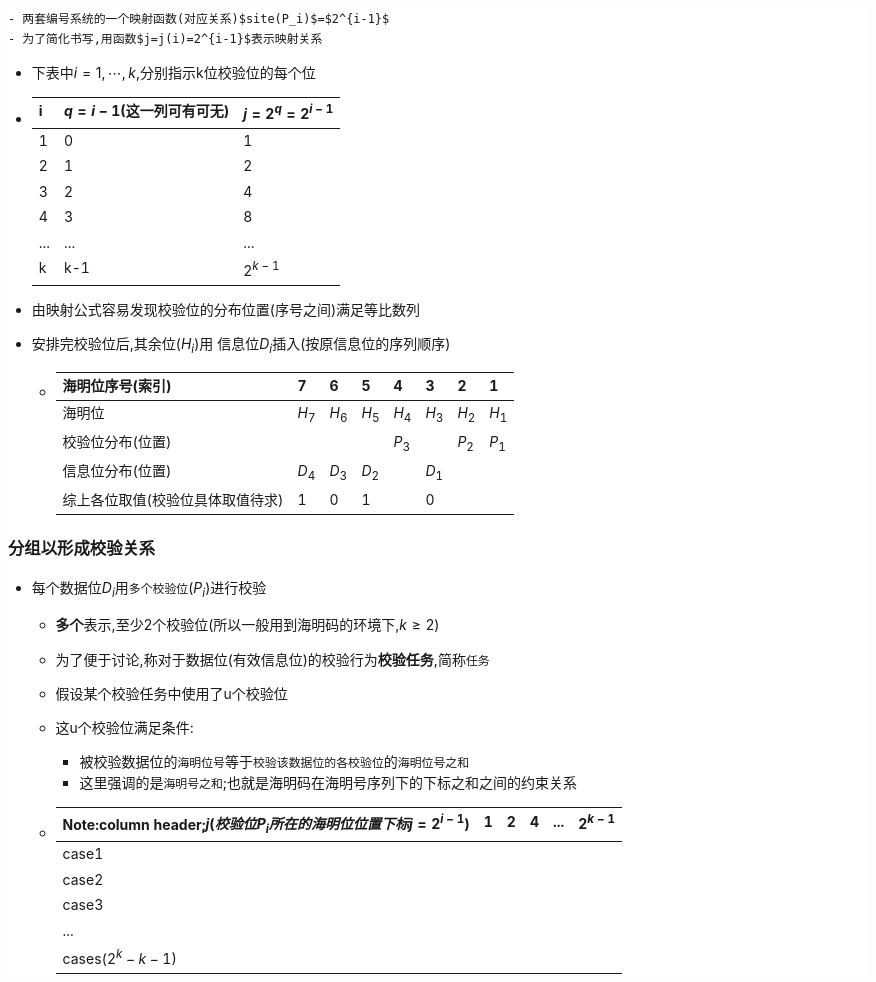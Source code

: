     - 两套编号系统的一个映射函数(对应关系)$site(P_i)$=$2^{i-1}$
    - 为了简化书写,用函数$j=j(i)=2^{i-1}$表示映射关系

  - 下表中$i=1,\cdots,k$,分别指示k位校验位的每个位

  - | i    | $q=i-1$(这一列可有可无) | $j=2^q=2^{i-1}$ |
    | ---- | ----------------------- | --------------- |
    | 1    | 0                       | 1               |
    | 2    | 1                       | 2               |
    | 3    | 2                       | 4               |
    | 4    | 3                       | 8               |
    | ...  | ...                     | ...             |
    | k    | k-1                     | $2^{k-1}$       |

  - 由映射公式容易发现校验位的分布位置(序号之间)满足等比数列

- 安排完校验位后,其余位($H_i$)用 信息位$D_i$插入(按原信息位的序列顺序)

  - | 海明位序号(索引)                 | 7     | 6     | 5     | 4     | 3     | 2     | 1     |
    | -------------------------------- | ----- | ----- | ----- | ----- | ----- | ----- | ----- |
    | 海明位                           | $H_7$ | $H_6$ | $H_5$ | $H_4$ | $H_3$ | $H_2$ | $H_1$ |
    | 校验位分布(位置)                 |       |       |       | $P_3$ |       | $P_2$ | $P_1$ |
    | 信息位分布(位置)                 | $D_4$ | $D_3$ | $D_2$ |       | $D_1$ |       |       |
    | 综上各位取值(校验位具体取值待求) | 1     | 0     | 1     |       | 0     |       |       |



### 分组以形成校验关系

- 每个数据位$D_i$用`多个校验位`($P_i$)进行校验

  - **多个**表示,至少2个校验位(所以一般用到海明码的环境下,$k\geqslant{2}$)

  - 为了便于讨论,称对于数据位(有效信息位)的校验行为**校验任务**,简称`任务`

  - 假设某个校验任务中使用了u个校验位

  - 这u个校验位满足条件:

    - 被校验数据位的`海明位号`等于`校验该数据位的各校验位`的`海明位号之和`
    - 这里强调的是`海明号之和`;也就是海明码在海明号序列下的下标之和之间的约束关系

  - | Note:column header;$j(校验位P_i所在的海明位位置下标j=2^{i-1})$ | 1    | 2    | 4    | ...  | $2^{k-1}$ |
    | ------------------------------------------------------------ | ---- | ---- | ---- | ---- | --------- |
    | case1                                                        |      |      |      |      |           |
    | case2                                                        |      |      |      |      |           |
    | case3                                                        |      |      |      |      |           |
    | ...                                                          |      |      |      |      |           |
    | cases$(2^{k}-k-1)$                                           |      |      |      |      |           |

